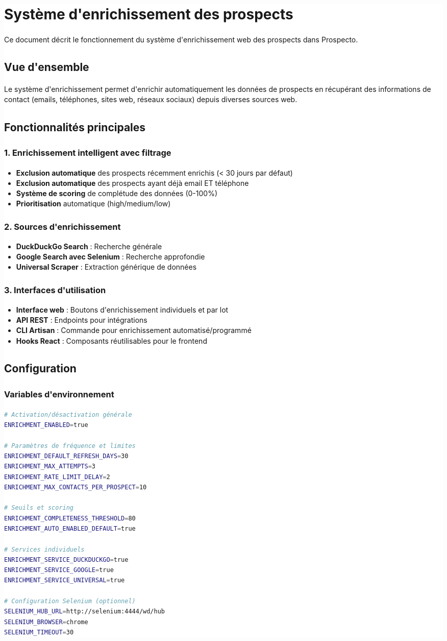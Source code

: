 # Système d'enrichissement des prospects

Ce document décrit le fonctionnement du système d'enrichissement web des prospects dans Prospecto.

## Vue d'ensemble

Le système d'enrichissement permet d'enrichir automatiquement les données de prospects en récupérant des informations de contact (emails, téléphones, sites web, réseaux sociaux) depuis diverses sources web.

## Fonctionnalités principales

### 1. Enrichissement intelligent avec filtrage
- **Exclusion automatique** des prospects récemment enrichis (< 30 jours par défaut)
- **Exclusion automatique** des prospects ayant déjà email ET téléphone
- **Système de scoring** de complétude des données (0-100%)
- **Prioritisation** automatique (high/medium/low)

### 2. Sources d'enrichissement
- **DuckDuckGo Search** : Recherche générale
- **Google Search avec Selenium** : Recherche approfondie
- **Universal Scraper** : Extraction générique de données

### 3. Interfaces d'utilisation
- **Interface web** : Boutons d'enrichissement individuels et par lot
- **API REST** : Endpoints pour intégrations
- **CLI Artisan** : Commande pour enrichissement automatisé/programmé
- **Hooks React** : Composants réutilisables pour le frontend

## Configuration

### Variables d'environnement

```bash
# Activation/désactivation générale
ENRICHMENT_ENABLED=true

# Paramètres de fréquence et limites
ENRICHMENT_DEFAULT_REFRESH_DAYS=30
ENRICHMENT_MAX_ATTEMPTS=3
ENRICHMENT_RATE_LIMIT_DELAY=2
ENRICHMENT_MAX_CONTACTS_PER_PROSPECT=10

# Seuils et scoring
ENRICHMENT_COMPLETENESS_THRESHOLD=80
ENRICHMENT_AUTO_ENABLED_DEFAULT=true

# Services individuels
ENRICHMENT_SERVICE_DUCKDUCKGO=true
ENRICHMENT_SERVICE_GOOGLE=true  
ENRICHMENT_SERVICE_UNIVERSAL=true

# Configuration Selenium (optionnel)
SELENIUM_HUB_URL=http://selenium:4444/wd/hub
SELENIUM_BROWSER=chrome
SELENIUM_TIMEOUT=30
```
